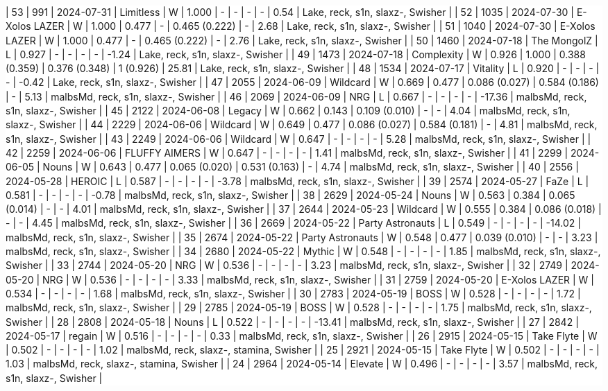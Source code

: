 |           53 |      991 | 2024-07-31 | Limitless        | W   | 1.000      | -            | -                | -                | -         |     0.54 | Lake, reck, s1n, slaxz-, Swisher        |
|           52 |     1035 | 2024-07-30 | E-Xolos LAZER    | W   | 1.000      | 0.477        | -                | 0.465 (0.222)    | -         |     2.68 | Lake, reck, s1n, slaxz-, Swisher        |
|           51 |     1040 | 2024-07-30 | E-Xolos LAZER    | W   | 1.000      | 0.477        | -                | 0.465 (0.222)    | -         |     2.76 | Lake, reck, s1n, slaxz-, Swisher        |
|           50 |     1460 | 2024-07-18 | The MongolZ      | L   | 0.927      | -            | -                | -                | -         |    -1.24 | Lake, reck, s1n, slaxz-, Swisher        |
|           49 |     1473 | 2024-07-18 | Complexity       | W   | 0.926      | 1.000        | 0.388 (0.359)    | 0.376 (0.348)    | 1 (0.926) |    25.81 | Lake, reck, s1n, slaxz-, Swisher        |
|           48 |     1534 | 2024-07-17 | Vitality         | L   | 0.920      | -            | -                | -                | -         |    -0.42 | Lake, reck, s1n, slaxz-, Swisher        |
|           47 |     2055 | 2024-06-09 | Wildcard         | W   | 0.669      | 0.477        | 0.086 (0.027)    | 0.584 (0.186)    | -         |     5.13 | malbsMd, reck, s1n, slaxz-, Swisher     |
|           46 |     2069 | 2024-06-09 | NRG              | L   | 0.667      | -            | -                | -                | -         |   -17.36 | malbsMd, reck, s1n, slaxz-, Swisher     |
|           45 |     2122 | 2024-06-08 | Legacy           | W   | 0.662      | 0.143        | 0.109 (0.010)    | -                | -         |     4.04 | malbsMd, reck, s1n, slaxz-, Swisher     |
|           44 |     2229 | 2024-06-06 | Wildcard         | W   | 0.649      | 0.477        | 0.086 (0.027)    | 0.584 (0.181)    | -         |     4.81 | malbsMd, reck, s1n, slaxz-, Swisher     |
|           43 |     2249 | 2024-06-06 | Wildcard         | W   | 0.647      | -            | -                | -                | -         |     5.28 | malbsMd, reck, s1n, slaxz-, Swisher     |
|           42 |     2259 | 2024-06-06 | FLUFFY AIMERS    | W   | 0.647      | -            | -                | -                | -         |     1.41 | malbsMd, reck, s1n, slaxz-, Swisher     |
|           41 |     2299 | 2024-06-05 | Nouns            | W   | 0.643      | 0.477        | 0.065 (0.020)    | 0.531 (0.163)    | -         |     4.74 | malbsMd, reck, s1n, slaxz-, Swisher     |
|           40 |     2556 | 2024-05-28 | HEROIC           | L   | 0.587      | -            | -                | -                | -         |    -3.78 | malbsMd, reck, s1n, slaxz-, Swisher     |
|           39 |     2574 | 2024-05-27 | FaZe             | L   | 0.581      | -            | -                | -                | -         |    -0.78 | malbsMd, reck, s1n, slaxz-, Swisher     |
|           38 |     2629 | 2024-05-24 | Nouns            | W   | 0.563      | 0.384        | 0.065 (0.014)    | -                | -         |     4.01 | malbsMd, reck, s1n, slaxz-, Swisher     |
|           37 |     2644 | 2024-05-23 | Wildcard         | W   | 0.555      | 0.384        | 0.086 (0.018)    | -                | -         |     4.45 | malbsMd, reck, s1n, slaxz-, Swisher     |
|           36 |     2669 | 2024-05-22 | Party Astronauts | L   | 0.549      | -            | -                | -                | -         |   -14.02 | malbsMd, reck, s1n, slaxz-, Swisher     |
|           35 |     2674 | 2024-05-22 | Party Astronauts | W   | 0.548      | 0.477        | 0.039 (0.010)    | -                | -         |     3.23 | malbsMd, reck, s1n, slaxz-, Swisher     |
|           34 |     2680 | 2024-05-22 | Mythic           | W   | 0.548      | -            | -                | -                | -         |     1.85 | malbsMd, reck, s1n, slaxz-, Swisher     |
|           33 |     2744 | 2024-05-20 | NRG              | W   | 0.536      | -            | -                | -                | -         |     3.23 | malbsMd, reck, s1n, slaxz-, Swisher     |
|           32 |     2749 | 2024-05-20 | NRG              | W   | 0.536      | -            | -                | -                | -         |     3.33 | malbsMd, reck, s1n, slaxz-, Swisher     |
|           31 |     2759 | 2024-05-20 | E-Xolos LAZER    | W   | 0.534      | -            | -                | -                | -         |     1.68 | malbsMd, reck, s1n, slaxz-, Swisher     |
|           30 |     2783 | 2024-05-19 | BOSS             | W   | 0.528      | -            | -                | -                | -         |     1.72 | malbsMd, reck, s1n, slaxz-, Swisher     |
|           29 |     2785 | 2024-05-19 | BOSS             | W   | 0.528      | -            | -                | -                | -         |     1.75 | malbsMd, reck, s1n, slaxz-, Swisher     |
|           28 |     2808 | 2024-05-18 | Nouns            | L   | 0.522      | -            | -                | -                | -         |   -13.41 | malbsMd, reck, s1n, slaxz-, Swisher     |
|           27 |     2842 | 2024-05-17 | regain           | W   | 0.516      | -            | -                | -                | -         |     0.33 | malbsMd, reck, s1n, slaxz-, Swisher     |
|           26 |     2915 | 2024-05-15 | Take Flyte       | W   | 0.502      | -            | -                | -                | -         |     1.02 | malbsMd, reck, slaxz-, stamina, Swisher |
|           25 |     2921 | 2024-05-15 | Take Flyte       | W   | 0.502      | -            | -                | -                | -         |     1.03 | malbsMd, reck, slaxz-, stamina, Swisher |
|           24 |     2964 | 2024-05-14 | Elevate          | W   | 0.496      | -            | -                | -                | -         |     3.57 | malbsMd, reck, s1n, slaxz-, Swisher     |